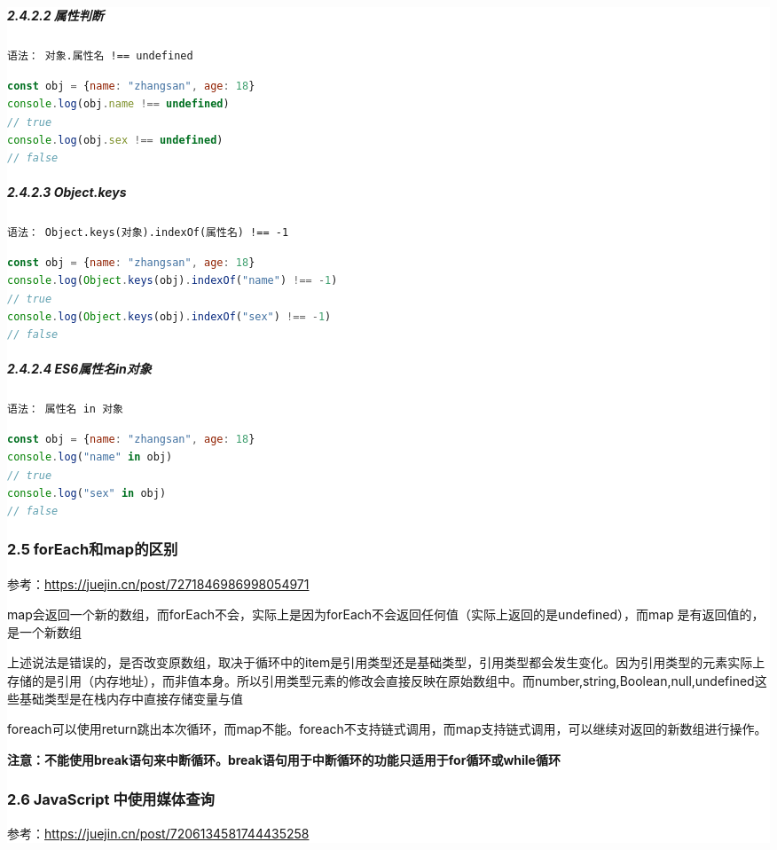 ##### 2.4.2.2 属性判断

```text
语法： 对象.属性名 !== undefined
```

```javascript
const obj = {name: "zhangsan", age: 18}
console.log(obj.name !== undefined)
// true
console.log(obj.sex !== undefined)
// false
```

##### 2.4.2.3 Object.keys

```text
语法： Object.keys(对象).indexOf(属性名) !== -1
```

```javascript
const obj = {name: "zhangsan", age: 18}
console.log(Object.keys(obj).indexOf("name") !== -1)
// true
console.log(Object.keys(obj).indexOf("sex") !== -1)
// false
```

##### 2.4.2.4 ES6属性名in对象

```text
语法： 属性名 in 对象
```

```javascript
const obj = {name: "zhangsan", age: 18}
console.log("name" in obj)
// true
console.log("sex" in obj)
// false
```

### 2.5 forEach和map的区别

参考：https://juejin.cn/post/7271846986998054971

map会返回一个新的数组，而forEach不会，实际上是因为forEach不会返回任何值（实际上返回的是undefined），而map 是有返回值的，是一个新数组

上述说法是错误的，是否改变原数组，取决于循环中的item是引用类型还是基础类型，引用类型都会发生变化。因为引用类型的元素实际上存储的是引用（内存地址），而非值本身。所以引用类型元素的修改会直接反映在原始数组中。而number,string,Boolean,null,undefined这些基础类型是在栈内存中直接存储变量与值

foreach可以使用return跳出本次循环，而map不能。foreach不支持链式调用，而map支持链式调用，可以继续对返回的新数组进行操作。

**注意：不能使用break语句来中断循环。break语句用于中断循环的功能只适用于for循环或while循环**

### 2.6 JavaScript 中使用媒体查询

参考：https://juejin.cn/post/7206134581744435258
